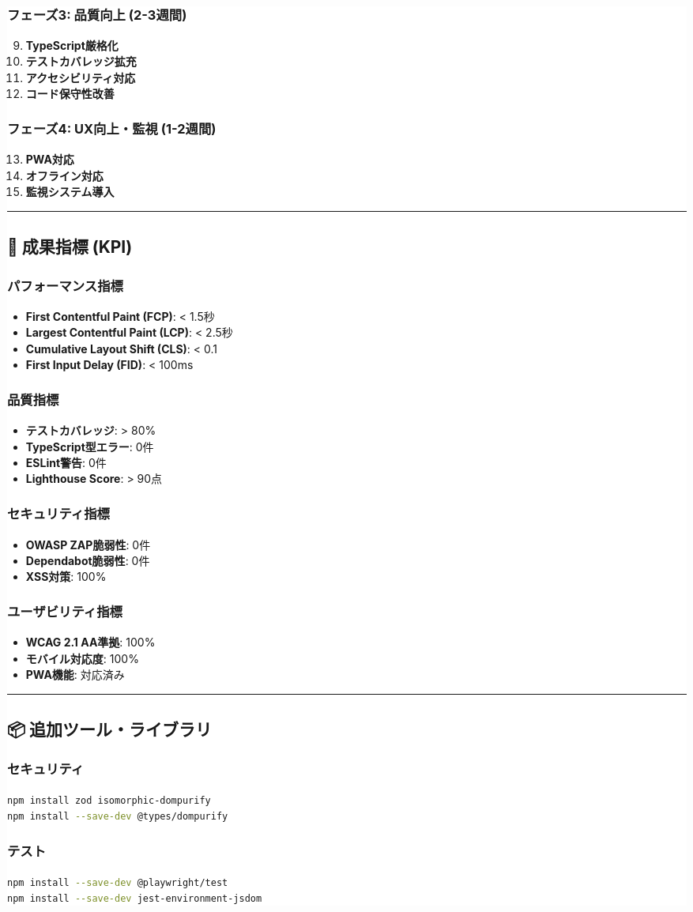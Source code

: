 ### フェーズ3: 品質向上 (2-3週間)
9. **TypeScript厳格化**
10. **テストカバレッジ拡充**
11. **アクセシビリティ対応**
12. **コード保守性改善**

### フェーズ4: UX向上・監視 (1-2週間)
13. **PWA対応**
14. **オフライン対応**
15. **監視システム導入**

---

## 🎯 成果指標 (KPI)

### パフォーマンス指標
- **First Contentful Paint (FCP)**: < 1.5秒
- **Largest Contentful Paint (LCP)**: < 2.5秒
- **Cumulative Layout Shift (CLS)**: < 0.1
- **First Input Delay (FID)**: < 100ms

### 品質指標
- **テストカバレッジ**: > 80%
- **TypeScript型エラー**: 0件
- **ESLint警告**: 0件
- **Lighthouse Score**: > 90点

### セキュリティ指標
- **OWASP ZAP脆弱性**: 0件
- **Dependabot脆弱性**: 0件
- **XSS対策**: 100%

### ユーザビリティ指標
- **WCAG 2.1 AA準拠**: 100%
- **モバイル対応度**: 100%
- **PWA機能**: 対応済み

---

## 📦 追加ツール・ライブラリ

### セキュリティ
```bash
npm install zod isomorphic-dompurify
npm install --save-dev @types/dompurify
```

### テスト
```bash
npm install --save-dev @playwright/test
npm install --save-dev jest-environment-jsdom
```
